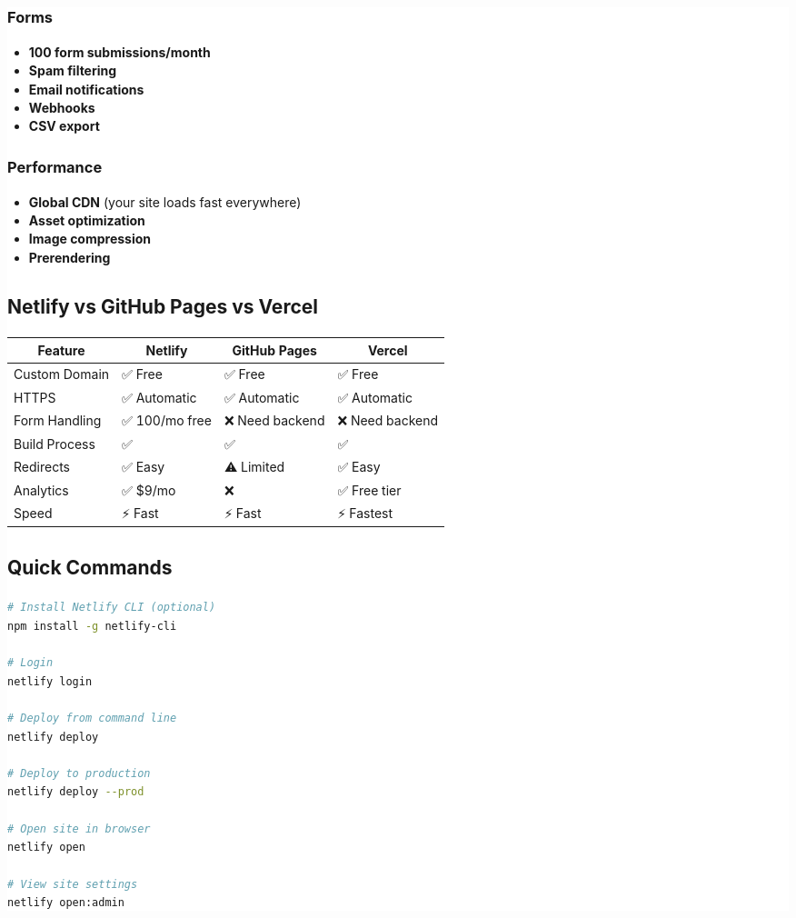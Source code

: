 ### Forms
- **100 form submissions/month**
- **Spam filtering**
- **Email notifications**
- **Webhooks**
- **CSV export**

### Performance
- **Global CDN** (your site loads fast everywhere)
- **Asset optimization**
- **Image compression**
- **Prerendering**

## Netlify vs GitHub Pages vs Vercel

| Feature | Netlify | GitHub Pages | Vercel |
|---------|---------|--------------|--------|
| Custom Domain | ✅ Free | ✅ Free | ✅ Free |
| HTTPS | ✅ Automatic | ✅ Automatic | ✅ Automatic |
| Form Handling | ✅ 100/mo free | ❌ Need backend | ❌ Need backend |
| Build Process | ✅ | ✅ | ✅ |
| Redirects | ✅ Easy | ⚠️ Limited | ✅ Easy |
| Analytics | ✅ $9/mo | ❌ | ✅ Free tier |
| Speed | ⚡ Fast | ⚡ Fast | ⚡ Fastest |

## Quick Commands

```bash
# Install Netlify CLI (optional)
npm install -g netlify-cli

# Login
netlify login

# Deploy from command line
netlify deploy

# Deploy to production
netlify deploy --prod

# Open site in browser
netlify open

# View site settings
netlify open:admin
```
